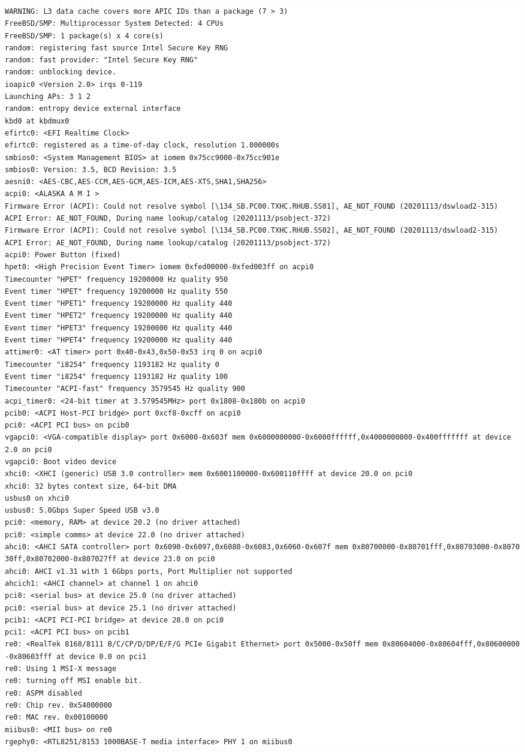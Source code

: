   ```
  WARNING: L3 data cache covers more APIC IDs than a package (7 > 3)
  FreeBSD/SMP: Multiprocessor System Detected: 4 CPUs
  FreeBSD/SMP: 1 package(s) x 4 core(s)
  random: registering fast source Intel Secure Key RNG
  random: fast provider: "Intel Secure Key RNG"
  random: unblocking device.
  ioapic0 <Version 2.0> irqs 0-119
  Launching APs: 3 1 2
  random: entropy device external interface
  kbd0 at kbdmux0
  efirtc0: <EFI Realtime Clock>
  efirtc0: registered as a time-of-day clock, resolution 1.000000s
  smbios0: <System Management BIOS> at iomem 0x75cc9000-0x75cc901e
  smbios0: Version: 3.5, BCD Revision: 3.5
  aesni0: <AES-CBC,AES-CCM,AES-GCM,AES-ICM,AES-XTS,SHA1,SHA256>
  acpi0: <ALASKA A M I >
  Firmware Error (ACPI): Could not resolve symbol [\134_SB.PC00.TXHC.RHUB.SS01], AE_NOT_FOUND (20201113/dswload2-315)
  ACPI Error: AE_NOT_FOUND, During name lookup/catalog (20201113/psobject-372)
  Firmware Error (ACPI): Could not resolve symbol [\134_SB.PC00.TXHC.RHUB.SS02], AE_NOT_FOUND (20201113/dswload2-315)
  ACPI Error: AE_NOT_FOUND, During name lookup/catalog (20201113/psobject-372)
  acpi0: Power Button (fixed)
  hpet0: <High Precision Event Timer> iomem 0xfed00000-0xfed003ff on acpi0
  Timecounter "HPET" frequency 19200000 Hz quality 950
  Event timer "HPET" frequency 19200000 Hz quality 550
  Event timer "HPET1" frequency 19200000 Hz quality 440
  Event timer "HPET2" frequency 19200000 Hz quality 440
  Event timer "HPET3" frequency 19200000 Hz quality 440
  Event timer "HPET4" frequency 19200000 Hz quality 440
  attimer0: <AT timer> port 0x40-0x43,0x50-0x53 irq 0 on acpi0
  Timecounter "i8254" frequency 1193182 Hz quality 0
  Event timer "i8254" frequency 1193182 Hz quality 100
  Timecounter "ACPI-fast" frequency 3579545 Hz quality 900
  acpi_timer0: <24-bit timer at 3.579545MHz> port 0x1808-0x180b on acpi0
  pcib0: <ACPI Host-PCI bridge> port 0xcf8-0xcff on acpi0
  pci0: <ACPI PCI bus> on pcib0
  vgapci0: <VGA-compatible display> port 0x6000-0x603f mem 0x6000000000-0x6000ffffff,0x4000000000-0x400fffffff at device 2.0 on pci0
  vgapci0: Boot video device
  xhci0: <XHCI (generic) USB 3.0 controller> mem 0x6001100000-0x600110ffff at device 20.0 on pci0
  xhci0: 32 bytes context size, 64-bit DMA
  usbus0 on xhci0
  usbus0: 5.0Gbps Super Speed USB v3.0
  pci0: <memory, RAM> at device 20.2 (no driver attached)
  pci0: <simple comms> at device 22.0 (no driver attached)
  ahci0: <AHCI SATA controller> port 0x6090-0x6097,0x6080-0x6083,0x6060-0x607f mem 0x80700000-0x80701fff,0x80703000-0x807030ff,0x80702000-0x807027ff at device 23.0 on pci0
  ahci0: AHCI v1.31 with 1 6Gbps ports, Port Multiplier not supported
  ahcich1: <AHCI channel> at channel 1 on ahci0
  pci0: <serial bus> at device 25.0 (no driver attached)
  pci0: <serial bus> at device 25.1 (no driver attached)
  pcib1: <ACPI PCI-PCI bridge> at device 28.0 on pci0
  pci1: <ACPI PCI bus> on pcib1
  re0: <RealTek 8168/8111 B/C/CP/D/DP/E/F/G PCIe Gigabit Ethernet> port 0x5000-0x50ff mem 0x80604000-0x80604fff,0x80600000-0x80603fff at device 0.0 on pci1
  re0: Using 1 MSI-X message
  re0: turning off MSI enable bit.
  re0: ASPM disabled
  re0: Chip rev. 0x54000000
  re0: MAC rev. 0x00100000
  miibus0: <MII bus> on re0
  rgephy0: <RTL8251/8153 1000BASE-T media interface> PHY 1 on miibus0
  ```